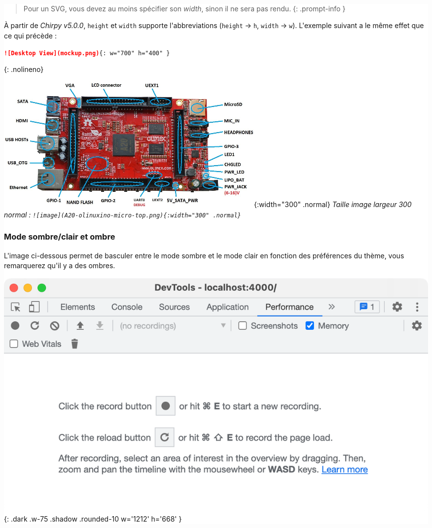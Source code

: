 > Pour un SVG, vous devez au moins spécifier son _width_, sinon il ne sera pas rendu.
{: .prompt-info }

À partir de _Chirpy v5.0.0_, `height` et `width` supporte  l'abbreviations (`height` → `h`, `width` → `w`). L'exemple suivant a le même effet que ce qui précède :

```markdown
![Desktop View](mockup.png){: w="700" h="400" }
```
{: .nolineno}


![image](A20-olinuxino-micro-top.png){:width="300" .normal}
*Taille image largeur 300 normal : `![image](A20-olinuxino-micro-top.png){:width="300" .normal}`*


### Mode sombre/clair et ombre

L'image ci-dessous permet de basculer entre le mode sombre et le mode clair en fonction des préférences du thème, vous remarquerez qu'il y a des ombres.

![light mode only](devtools-light.png){: .dark .w-75 .shadow .rounded-10 w='1212' h='668' }
